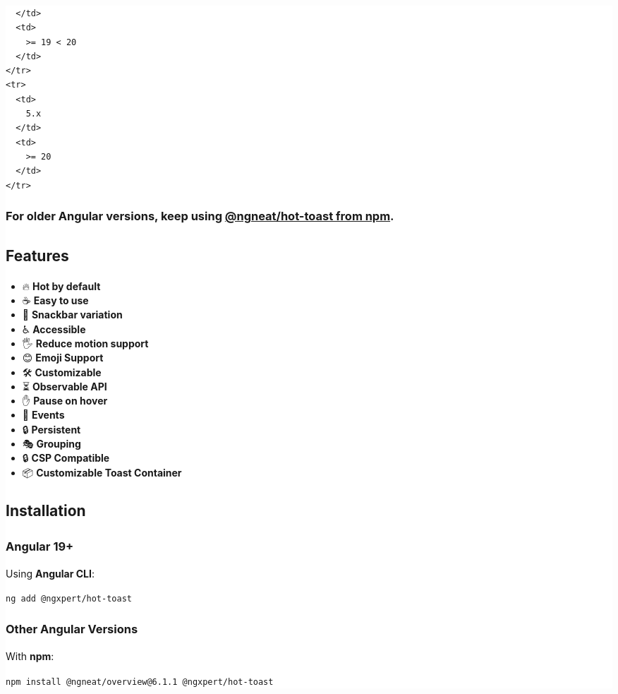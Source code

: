       </td>
      <td>
        >= 19 < 20
      </td>
    </tr>
    <tr>
      <td>
        5.x
      </td>
      <td>
        >= 20
      </td>
    </tr>
  </tbody>
</table>

### For older Angular versions, keep using [@ngneat/hot-toast from npm](https://www.npmjs.com/package/@ngneat/hot-toast).

## Features

- 🔥 **Hot by default**
- ☕ **Easy to use**
- 🐍 **Snackbar variation**
- ♿ **Accessible**
- 🖐️ **Reduce motion support**
- 😊 **Emoji Support**
- 🛠 **Customizable**
- ⏳ **Observable API**
- ✋ **Pause on hover**
- 🔁 **Events**
- 🔒 **Persistent**
- 🎭 **Grouping**
- 🔒 **CSP Compatible**
- 📦 **Customizable Toast Container**

## Installation

### Angular 19+

Using **Angular CLI**:

```bash
ng add @ngxpert/hot-toast
```

### Other Angular Versions

With **npm**:

```bash
npm install @ngneat/overview@6.1.1 @ngxpert/hot-toast
```
